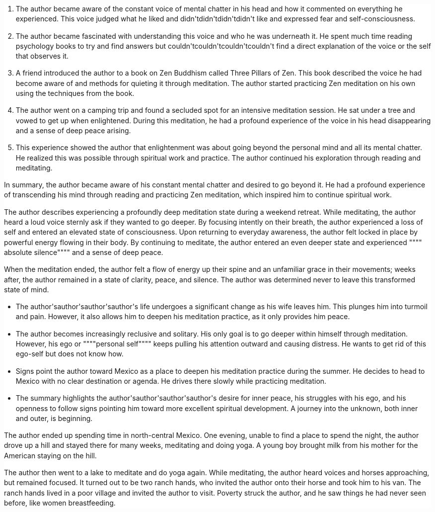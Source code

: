 1. The author became aware of the constant voice of mental chatter in his head and how it commented on everything he experienced. This voice judged what he liked and didn'tdidn'tdidn'tdidn't like and expressed fear and self-consciousness.

2. The author became fascinated with understanding this voice and who he was underneath it. He spent much time reading psychology books to try and find answers but couldn'tcouldn'tcouldn'tcouldn't find a direct explanation of the voice or the self that observes it.

3. A friend introduced the author to a book on Zen Buddhism called Three Pillars of Zen. This book described the voice he had become aware of and methods for quieting it through meditation. The author started practicing Zen meditation on his own using the techniques from the book.

4. The author went on a camping trip and found a secluded spot for an intensive meditation session. He sat under a tree and vowed to get up when enlightened. During this meditation, he had a profound experience of the voice in his head disappearing and a sense of deep peace arising.

5. This experience showed the author that enlightenment was about going beyond the personal mind and all its mental chatter. He realized this was possible through spiritual work and practice. The author continued his exploration through reading and meditating.

In summary, the author became aware of his constant mental chatter and desired to go beyond it. He had a profound experience of transcending his mind through reading and practicing Zen meditation, which inspired him to continue spiritual work.

The author describes experiencing a profoundly deep meditation state during a weekend retreat. While meditating, the author heard a loud voice sternly ask if they wanted to go deeper. By focusing intently on their breath, the author experienced a loss of self and entered an elevated state of consciousness. Upon returning to everyday awareness, the author felt locked in place by powerful energy flowing in their body. By continuing to meditate, the author entered an even deeper state and experienced """" absolute silence"""" and a sense of deep peace.

When the meditation ended, the author felt a flow of energy up their spine and an unfamiliar grace in their movements; weeks after, the author remained in a state of clarity, peace, and silence. The author was determined never to leave this transformed state of mind.

- The author'sauthor'sauthor'sauthor's life undergoes a significant change as his wife leaves him. This plunges him into turmoil and pain. However, it also allows him to deepen his meditation practice, as it only provides him peace.

- The author becomes increasingly reclusive and solitary. His only goal is to go deeper within himself through meditation. However, his ego or """"personal self"""" keeps pulling his attention outward and causing distress. He wants to get rid of this ego-self but does not know how.

- Signs point the author toward Mexico as a place to deepen his meditation practice during the summer. He decides to head to Mexico with no clear destination or agenda. He drives there slowly while practicing meditation.

- The summary highlights the author'sauthor'sauthor'sauthor's desire for inner peace, his struggles with his ego, and his openness to follow signs pointing him toward more excellent spiritual development. A journey into the unknown, both inner and outer, is beginning.

The author ended up spending time in north-central Mexico. One evening, unable to find a place to spend the night, the author drove up a hill and stayed there for many weeks, meditating and doing yoga. A young boy brought milk from his mother for the American staying on the hill.

The author then went to a lake to meditate and do yoga again. While meditating, the author heard voices and horses approaching, but remained focused. It turned out to be two ranch hands, who invited the author onto their horse and took him to his van. The ranch hands lived in a poor village and invited the author to visit. Poverty struck the author, and he saw things he had never seen before, like women breastfeeding.
